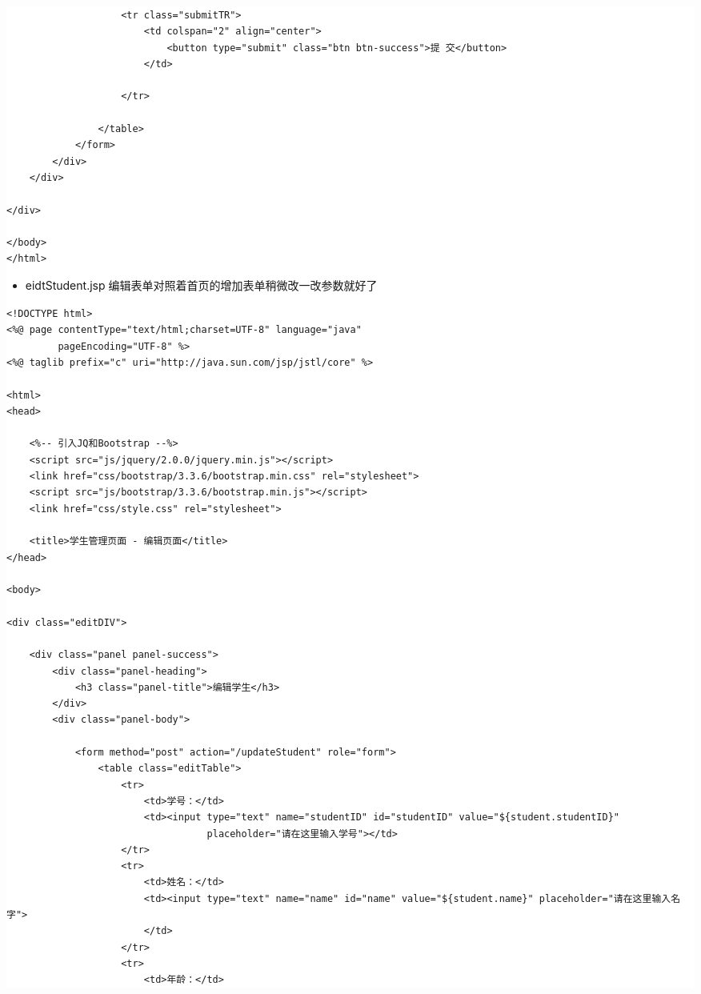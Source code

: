 ```
                    <tr class="submitTR">
                        <td colspan="2" align="center">
                            <button type="submit" class="btn btn-success">提 交</button>
                        </td>

                    </tr>

                </table>
            </form>
        </div>
    </div>

</div>

</body>
</html>
```

- eidtStudent.jsp
编辑表单对照着首页的增加表单稍微改一改参数就好了
```
<!DOCTYPE html>
<%@ page contentType="text/html;charset=UTF-8" language="java"
         pageEncoding="UTF-8" %>
<%@ taglib prefix="c" uri="http://java.sun.com/jsp/jstl/core" %>

<html>
<head>

    <%-- 引入JQ和Bootstrap --%>
    <script src="js/jquery/2.0.0/jquery.min.js"></script>
    <link href="css/bootstrap/3.3.6/bootstrap.min.css" rel="stylesheet">
    <script src="js/bootstrap/3.3.6/bootstrap.min.js"></script>
    <link href="css/style.css" rel="stylesheet">

    <title>学生管理页面 - 编辑页面</title>
</head>

<body>

<div class="editDIV">

    <div class="panel panel-success">
        <div class="panel-heading">
            <h3 class="panel-title">编辑学生</h3>
        </div>
        <div class="panel-body">

            <form method="post" action="/updateStudent" role="form">
                <table class="editTable">
                    <tr>
                        <td>学号：</td>
                        <td><input type="text" name="studentID" id="studentID" value="${student.studentID}"
                                   placeholder="请在这里输入学号"></td>
                    </tr>
                    <tr>
                        <td>姓名：</td>
                        <td><input type="text" name="name" id="name" value="${student.name}" placeholder="请在这里输入名字">
                        </td>
                    </tr>
                    <tr>
                        <td>年龄：</td>
```